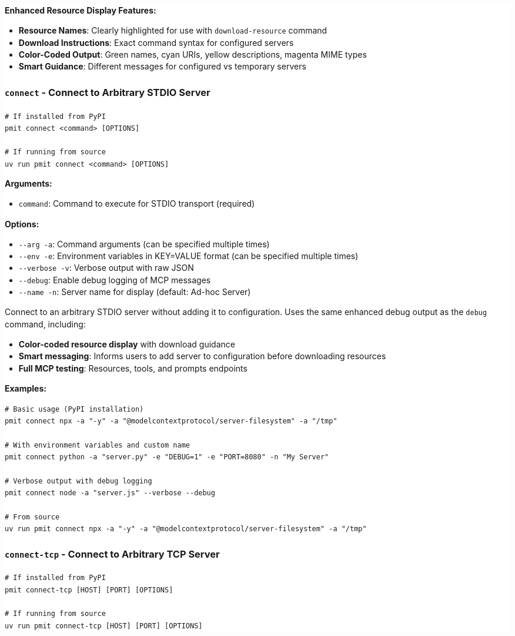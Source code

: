 **Enhanced Resource Display Features:**
- **Resource Names**: Clearly highlighted for use with `download-resource` command
- **Download Instructions**: Exact command syntax for configured servers
- **Color-Coded Output**: Green names, cyan URIs, yellow descriptions, magenta MIME types
- **Smart Guidance**: Different messages for configured vs temporary servers

### `connect` - Connect to Arbitrary STDIO Server
```shell
# If installed from PyPI
pmit connect <command> [OPTIONS]

# If running from source
uv run pmit connect <command> [OPTIONS]
```

**Arguments:**
- `command`: Command to execute for STDIO transport (required)

**Options:**
- `--arg -a`: Command arguments (can be specified multiple times)
- `--env -e`: Environment variables in KEY=VALUE format (can be specified multiple times)
- `--verbose -v`: Verbose output with raw JSON
- `--debug`: Enable debug logging of MCP messages
- `--name -n`: Server name for display (default: Ad-hoc Server)

Connect to an arbitrary STDIO server without adding it to configuration. Uses the same enhanced debug output as the `debug` command, including:
- **Color-coded resource display** with download guidance
- **Smart messaging**: Informs users to add server to configuration before downloading resources
- **Full MCP testing**: Resources, tools, and prompts endpoints

**Examples:**
```shell
# Basic usage (PyPI installation)
pmit connect npx -a "-y" -a "@modelcontextprotocol/server-filesystem" -a "/tmp"

# With environment variables and custom name
pmit connect python -a "server.py" -e "DEBUG=1" -e "PORT=8080" -n "My Server"

# Verbose output with debug logging
pmit connect node -a "server.js" --verbose --debug

# From source
uv run pmit connect npx -a "-y" -a "@modelcontextprotocol/server-filesystem" -a "/tmp"
```

### `connect-tcp` - Connect to Arbitrary TCP Server
```shell
# If installed from PyPI
pmit connect-tcp [HOST] [PORT] [OPTIONS]

# If running from source
uv run pmit connect-tcp [HOST] [PORT] [OPTIONS]
```
